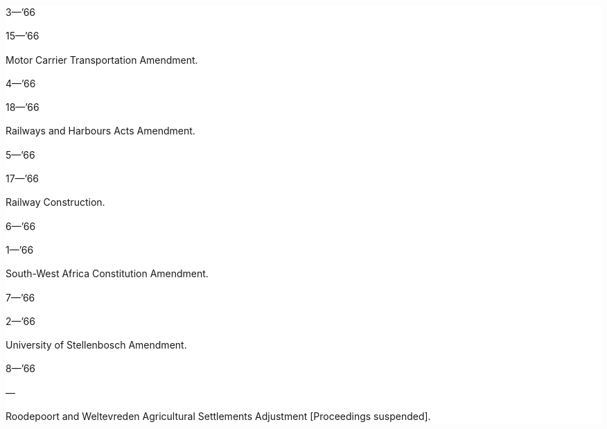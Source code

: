 </tr>

<tr>

<td><p>3&#x2014;&#x2019;66</p></td>

<td><p>15&#x2014;&#x2019;66<noteRef href="#note01_p11" marker="*"/></p></td>

<td><p>Motor Carrier Transportation Amendment.</p></td>

</tr>

<tr>

<td><p>4&#x2014;&#x2019;66</p></td>

<td><p>18&#x2014;&#x2019;66<noteRef href="#note02_p11" marker="&#x2020;"/></p></td>

<td><p>Railways and Harbours Acts Amendment.</p></td>

</tr>

<tr>

<td><p>5&#x2014;&#x2019;66</p></td>

<td><p>17&#x2014;&#x2019;66<noteRef href="#note01_p11" marker="*"/></p></td>

<td><p>Railway Construction.</p></td>

</tr>

<tr>

<td><p>6&#x2014;&#x2019;66</p></td>

<td><p>1&#x2014;&#x2019;66<noteRef href="#note01_p11" marker="*"/></p></td>

<td><p>South-West Africa Constitution Amendment.</p></td>

</tr>

<tr>

<td><p>7&#x2014;&#x2019;66</p></td>

<td><p>2&#x2014;&#x2019;66<noteRef href="#note02_p11" marker="&#x2020;"/></p></td>

<td><p>University of Stellenbosch Amendment.</p></td>

</tr>

<tr>

<td><p>8&#x2014;&#x2019;66</p></td>

<td><p>&#x2014;</p></td>

<td><p>Roodepoort and Weltevreden Agricultural Settlements Adjustment [Proceedings suspended].</p></td>

</tr>

<tr>
